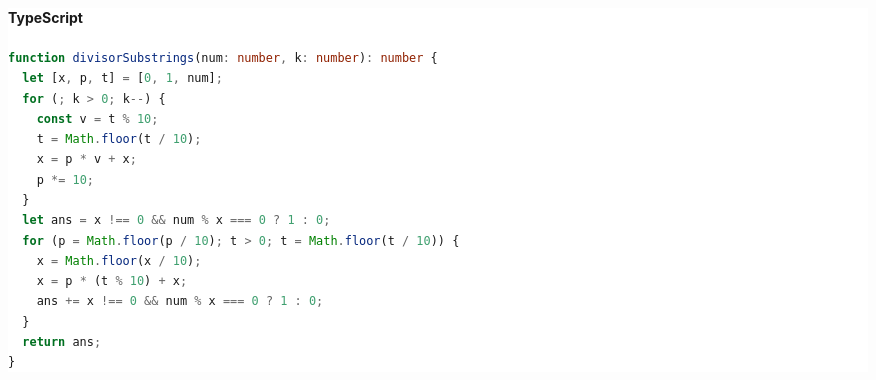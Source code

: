 #### TypeScript

```ts
function divisorSubstrings(num: number, k: number): number {
  let [x, p, t] = [0, 1, num];
  for (; k > 0; k--) {
    const v = t % 10;
    t = Math.floor(t / 10);
    x = p * v + x;
    p *= 10;
  }
  let ans = x !== 0 && num % x === 0 ? 1 : 0;
  for (p = Math.floor(p / 10); t > 0; t = Math.floor(t / 10)) {
    x = Math.floor(x / 10);
    x = p * (t % 10) + x;
    ans += x !== 0 && num % x === 0 ? 1 : 0;
  }
  return ans;
}
```






